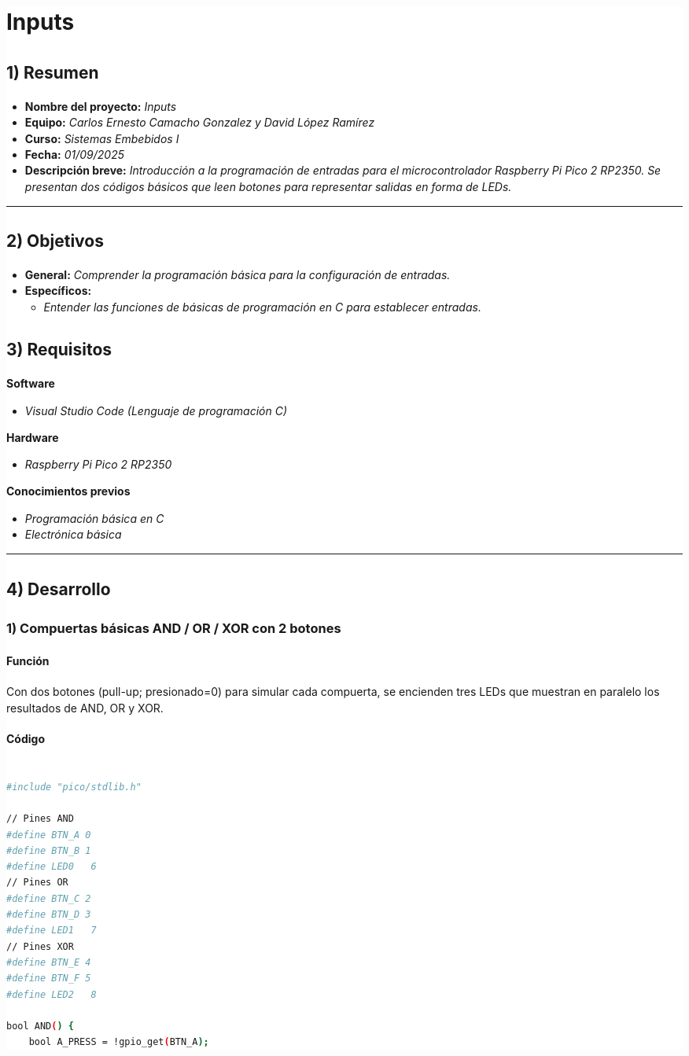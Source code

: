 # Inputs

## 1) Resumen

- **Nombre del proyecto:** _Inputs_  
- **Equipo:** _Carlos Ernesto Camacho Gonzalez y David López Ramírez_  
- **Curso:** _Sistemas Embebidos I_  
- **Fecha:** _01/09/2025_  
- **Descripción breve:** _Introducción a la programación de entradas para el microcontrolador Raspberry Pi Pico 2 RP2350. Se presentan dos códigos básicos que leen botones para representar salidas en forma de LEDs._

---

## 2) Objetivos

- **General:** _Comprender la programación básica para la configuración de entradas._
- **Específicos:**
  - _Entender las funciones de básicas de programación en C para establecer entradas._

## 3) Requisitos

**Software**
- _Visual Studio Code (Lenguaje de programación C)_

**Hardware**
- _Raspberry Pi Pico 2 RP2350_

**Conocimientos previos**
- _Programación básica en C_
- _Electrónica básica_
---

## 4) Desarrollo

### 1)  Compuertas básicas AND / OR / XOR con 2 botones

#### Función

Con dos botones (pull-up; presionado=0) para simular cada compuerta, se encienden tres LEDs que muestran en paralelo los resultados de AND, OR y XOR. 

#### Código
```bash

#include "pico/stdlib.h"

// Pines AND
#define BTN_A 0      
#define BTN_B 1    
#define LED0   6
// Pines OR
#define BTN_C 2     
#define BTN_D 3    
#define LED1   7
// Pines XOR
#define BTN_E 4      
#define BTN_F 5    
#define LED2   8

bool AND() {
    bool A_PRESS = !gpio_get(BTN_A);
```